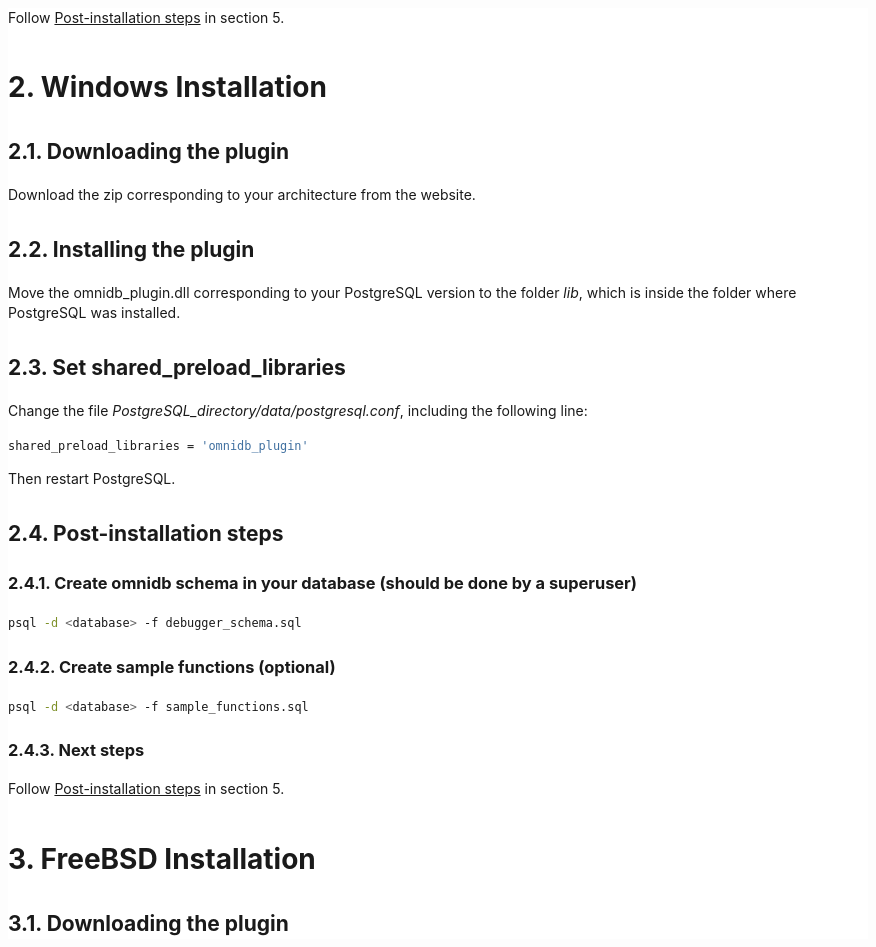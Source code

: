 Follow [Post-installation steps](#5-post-installation-steps--required-) in
section 5.


# 2. Windows Installation

## 2.1. Downloading the plugin

Download the zip corresponding to your architecture from the website.

## 2.2. Installing the plugin

Move the omnidb_plugin.dll corresponding to your PostgreSQL version to the
folder *lib*, which is inside the folder where PostgreSQL was installed.

## 2.3. Set shared_preload_libraries

Change the file *PostgreSQL_directory/data/postgresql.conf*, including the
following line:

```bash
shared_preload_libraries = 'omnidb_plugin'
```

Then restart PostgreSQL.

## 2.4. Post-installation steps

### 2.4.1. Create omnidb schema in your database (should be done by a superuser)

```bash
psql -d <database> -f debugger_schema.sql
```

### 2.4.2. Create sample functions (optional)

```bash
psql -d <database> -f sample_functions.sql
```

### 2.4.3. Next steps

Follow [Post-installation steps](#5-post-installation-steps--required-) in
section 5.


# 3. FreeBSD Installation

## 3.1. Downloading the plugin
